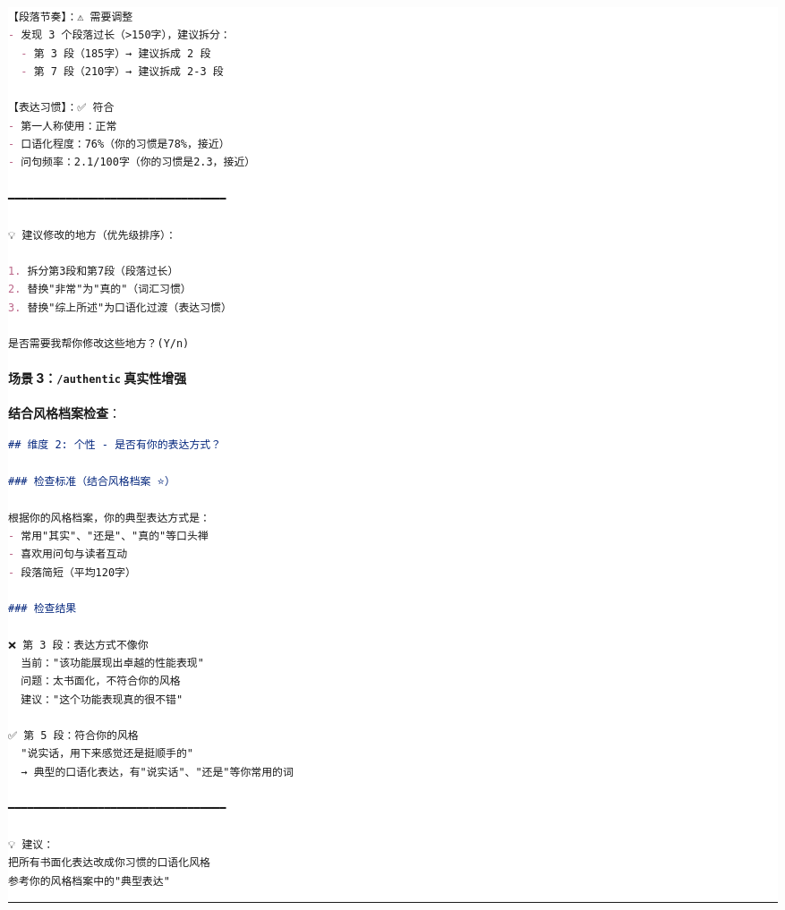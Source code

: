 ```markdown
【段落节奏】：⚠️ 需要调整
- 发现 3 个段落过长（>150字），建议拆分：
  - 第 3 段（185字）→ 建议拆成 2 段
  - 第 7 段（210字）→ 建议拆成 2-3 段

【表达习惯】：✅ 符合
- 第一人称使用：正常
- 口语化程度：76%（你的习惯是78%，接近）
- 问句频率：2.1/100字（你的习惯是2.3，接近）

━━━━━━━━━━━━━━━━━━━━━━━━━━━━━━━━━━

💡 建议修改的地方（优先级排序）：

1. 拆分第3段和第7段（段落过长）
2. 替换"非常"为"真的"（词汇习惯）
3. 替换"综上所述"为口语化过渡（表达习惯）

是否需要我帮你修改这些地方？(Y/n)
```

#### 场景 3：`/authentic` 真实性增强

**结合风格档案检查**：

```markdown
## 维度 2: 个性 - 是否有你的表达方式？

### 检查标准（结合风格档案 ⭐）

根据你的风格档案，你的典型表达方式是：
- 常用"其实"、"还是"、"真的"等口头禅
- 喜欢用问句与读者互动
- 段落简短（平均120字）

### 检查结果

❌ 第 3 段：表达方式不像你
  当前："该功能展现出卓越的性能表现"
  问题：太书面化，不符合你的风格
  建议："这个功能表现真的很不错"

✅ 第 5 段：符合你的风格
  "说实话，用下来感觉还是挺顺手的"
  → 典型的口语化表达，有"说实话"、"还是"等你常用的词

━━━━━━━━━━━━━━━━━━━━━━━━━━━━━━━━━━

💡 建议：
把所有书面化表达改成你习惯的口语化风格
参考你的风格档案中的"典型表达"
```

---